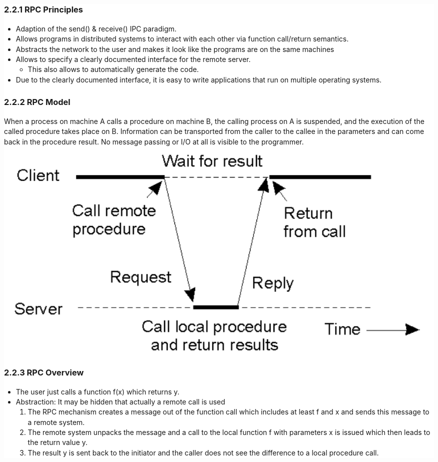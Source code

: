
### 2.2.1 RPC Principles

- Adaption of the send() & receive() IPC paradigm.
- Allows programs in distributed systems to interact with each other via function call/return semantics.
- Abstracts the network to the user and makes it look like the programs are on the same machines
- Allows to specify a clearly documented interface for the remote server.
    - This also allows to automatically generate the code.
- Due to the clearly documented interface, it is easy to write applications that run on multiple operating systems.


### 2.2.2 RPC Model 

When a process on machine A calls a procedure on machine B, the calling process on A is suspended, and the execution of the called procedure takes place on B.
Information can be transported from the caller to the callee in the parameters and can come back in the procedure result.
No message passing or I/O at all is visible to the programmer.

![](image/Pasted%20image%2020241110120446.png)



### 2.2.3 RPC Overview

- The user just calls a function f(x) which returns y.
- Abstraction: It may be hidden that actually a remote call is used
    1. The RPC mechanism creates a message out of the function call which includes at least f and x and sends this message to a remote system.
    2. The remote system unpacks the message and a call to the local function f with parameters x is issued which then leads to the return value y.
    3. The result y is sent back to the initiator and the caller does not see the difference to a local procedure call.
